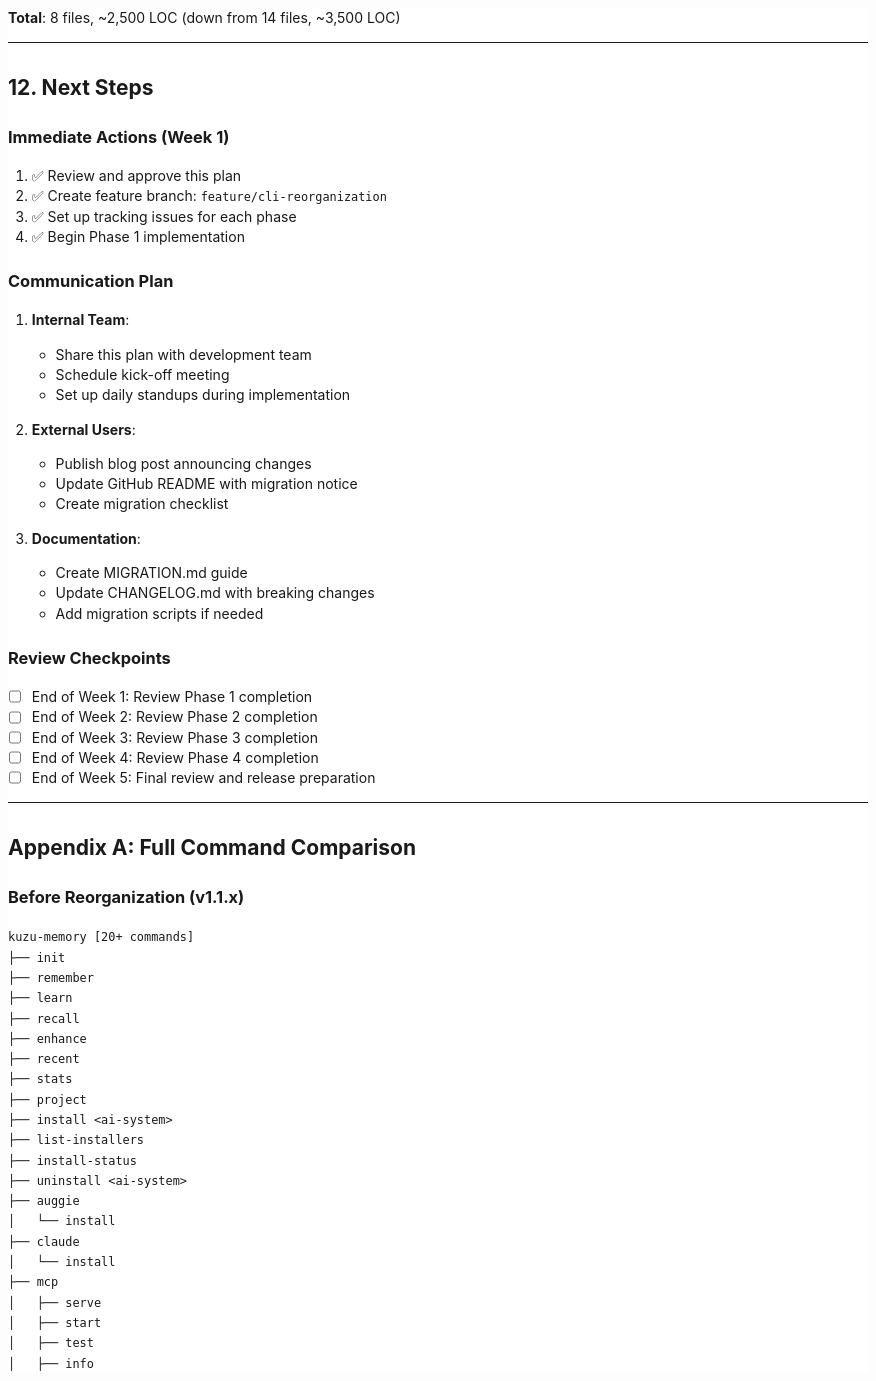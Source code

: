 **Total**: 8 files, ~2,500 LOC (down from 14 files, ~3,500 LOC)

---

## 12. Next Steps

### Immediate Actions (Week 1)
1. ✅ Review and approve this plan
2. ✅ Create feature branch: `feature/cli-reorganization`
3. ✅ Set up tracking issues for each phase
4. ✅ Begin Phase 1 implementation

### Communication Plan
1. **Internal Team**:
   - Share this plan with development team
   - Schedule kick-off meeting
   - Set up daily standups during implementation

2. **External Users**:
   - Publish blog post announcing changes
   - Update GitHub README with migration notice
   - Create migration checklist

3. **Documentation**:
   - Create MIGRATION.md guide
   - Update CHANGELOG.md with breaking changes
   - Add migration scripts if needed

### Review Checkpoints
- [ ] End of Week 1: Review Phase 1 completion
- [ ] End of Week 2: Review Phase 2 completion
- [ ] End of Week 3: Review Phase 3 completion
- [ ] End of Week 4: Review Phase 4 completion
- [ ] End of Week 5: Final review and release preparation

---

## Appendix A: Full Command Comparison

### Before Reorganization (v1.1.x)
```
kuzu-memory [20+ commands]
├── init
├── remember
├── learn
├── recall
├── enhance
├── recent
├── stats
├── project
├── install <ai-system>
├── list-installers
├── install-status
├── uninstall <ai-system>
├── auggie
│   └── install
├── claude
│   └── install
├── mcp
│   ├── serve
│   ├── start
│   ├── test
│   ├── info
```